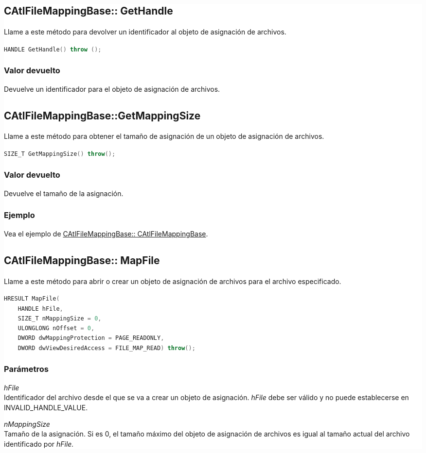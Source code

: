 ## <a name="catlfilemappingbasegethandle"></a><a name="gethandle"></a>CAtlFileMappingBase:: GetHandle

Llame a este método para devolver un identificador al objeto de asignación de archivos.

```cpp
HANDLE GetHandle() throw ();
```

### <a name="return-value"></a>Valor devuelto

Devuelve un identificador para el objeto de asignación de archivos.

## <a name="catlfilemappingbasegetmappingsize"></a><a name="getmappingsize"></a>CAtlFileMappingBase::GetMappingSize

Llame a este método para obtener el tamaño de asignación de un objeto de asignación de archivos.

```cpp
SIZE_T GetMappingSize() throw();
```

### <a name="return-value"></a>Valor devuelto

Devuelve el tamaño de la asignación.

### <a name="example"></a>Ejemplo

Vea el ejemplo de [CAtlFileMappingBase:: CAtlFileMappingBase](#catlfilemappingbase).

## <a name="catlfilemappingbasemapfile"></a><a name="mapfile"></a>CAtlFileMappingBase:: MapFile

Llame a este método para abrir o crear un objeto de asignación de archivos para el archivo especificado.

```cpp
HRESULT MapFile(
    HANDLE hFile,
    SIZE_T nMappingSize = 0,
    ULONGLONG nOffset = 0,
    DWORD dwMappingProtection = PAGE_READONLY,
    DWORD dwViewDesiredAccess = FILE_MAP_READ) throw();
```

### <a name="parameters"></a>Parámetros

*hFile*<br/>
Identificador del archivo desde el que se va a crear un objeto de asignación. *hFile* debe ser válido y no puede establecerse en INVALID_HANDLE_VALUE.

*nMappingSize*<br/>
Tamaño de la asignación. Si es 0, el tamaño máximo del objeto de asignación de archivos es igual al tamaño actual del archivo identificado por *hFile.*
